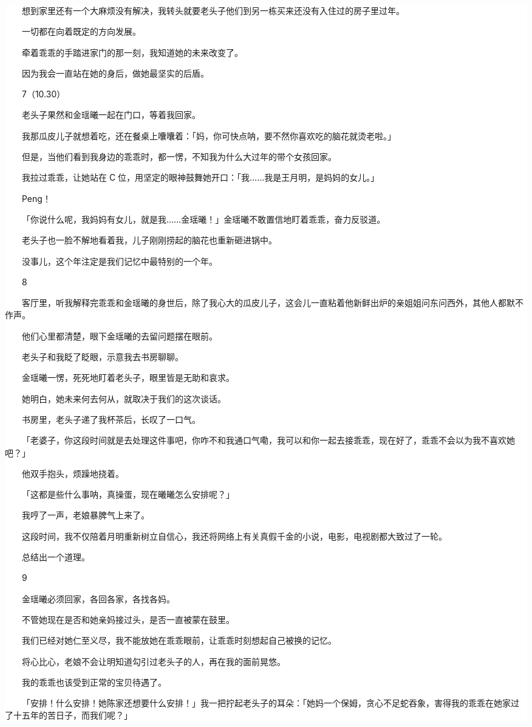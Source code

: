 &emsp;&emsp;想到家里还有一个大麻烦没有解决，我转头就要老头子他们到另一栋买来还没有入住过的房子里过年。  
  
&emsp;&emsp;一切都在向着既定的方向发展。  
  
&emsp;&emsp;牵着乖乖的手踏进家门的那一刻，我知道她的未来改变了。  
  
&emsp;&emsp;因为我会一直站在她的身后，做她最坚实的后盾。  
  
&emsp;&emsp;7（10.30）  
  
&emsp;&emsp;老头子果然和金瑶曦一起在门口，等着我回家。  
  
&emsp;&emsp;我那瓜皮儿子就想着吃，还在餐桌上囔囔着：「妈，你可快点呐，要不然你喜欢吃的脑花就烫老啦。」  
  
&emsp;&emsp;但是，当他们看到我身边的乖乖时，都一愣，不知我为什么大过年的带个女孩回家。  
  
&emsp;&emsp;我拉过乖乖，让她站在 C 位，用坚定的眼神鼓舞她开口：「我……我是王月明，是妈妈的女儿。」  
  
&emsp;&emsp;Peng！  
  
&emsp;&emsp;「你说什么呢，我妈妈有女儿，就是我……金瑶曦！」金瑶曦不敢置信地盯着乖乖，奋力反驳道。  
  
&emsp;&emsp;老头子也一脸不解地看着我，儿子刚刚捞起的脑花也重新砸进锅中。  
  
&emsp;&emsp;没事儿，这个年注定是我们记忆中最特别的一个年。  
  
&emsp;&emsp;8  
  
&emsp;&emsp;客厅里，听我解释完乖乖和金瑶曦的身世后，除了我心大的瓜皮儿子，这会儿一直粘着他新鲜出炉的亲姐姐问东问西外，其他人都默不作声。  
  
&emsp;&emsp;他们心里都清楚，眼下金瑶曦的去留问题摆在眼前。  
  
&emsp;&emsp;老头子和我眨了眨眼，示意我去书房聊聊。  
  
&emsp;&emsp;金瑶曦一愣，死死地盯着老头子，眼里皆是无助和哀求。  
  
&emsp;&emsp;她明白，她未来何去何从，就取决于我们的这次谈话。  
  
&emsp;&emsp;书房里，老头子递了我杯茶后，长叹了一口气。  
  
&emsp;&emsp;「老婆子，你这段时间就是去处理这件事吧，你咋不和我通口气嘞，我可以和你一起去接乖乖，现在好了，乖乖不会以为我不喜欢她吧？」  
  
&emsp;&emsp;他双手抱头，烦躁地挠着。  
  
&emsp;&emsp;「这都是些什么事呐，真操蛋，现在曦曦怎么安排呢？」  
  
&emsp;&emsp;我哼了一声，老娘暴脾气上来了。  
  
&emsp;&emsp;这段时间，我不仅陪着月明重新树立自信心，我还将网络上有关真假千金的小说，电影，电视剧都大致过了一轮。  
  
&emsp;&emsp;总结出一个道理。  
  
&emsp;&emsp;9  
  
&emsp;&emsp;金瑶曦必须回家，各回各家，各找各妈。  
  
&emsp;&emsp;不管她现在是否和她亲妈接过头，是否一直被蒙在鼓里。  
  
&emsp;&emsp;我们已经对她仁至义尽，我不能放她在乖乖眼前，让乖乖时刻想起自己被换的记忆。  
  
&emsp;&emsp;将心比心，老娘不会让明知道勾引过老头子的人，再在我的面前晃悠。  
  
&emsp;&emsp;我的乖乖也该受到正常的宝贝待遇了。  
  
&emsp;&emsp;「安排！什么安排！她陈家还想要什么安排！」我一把拧起老头子的耳朵：「她妈一个保姆，贪心不足蛇吞象，害得我的乖乖在她家过了十五年的苦日子，而我们呢？」  
  